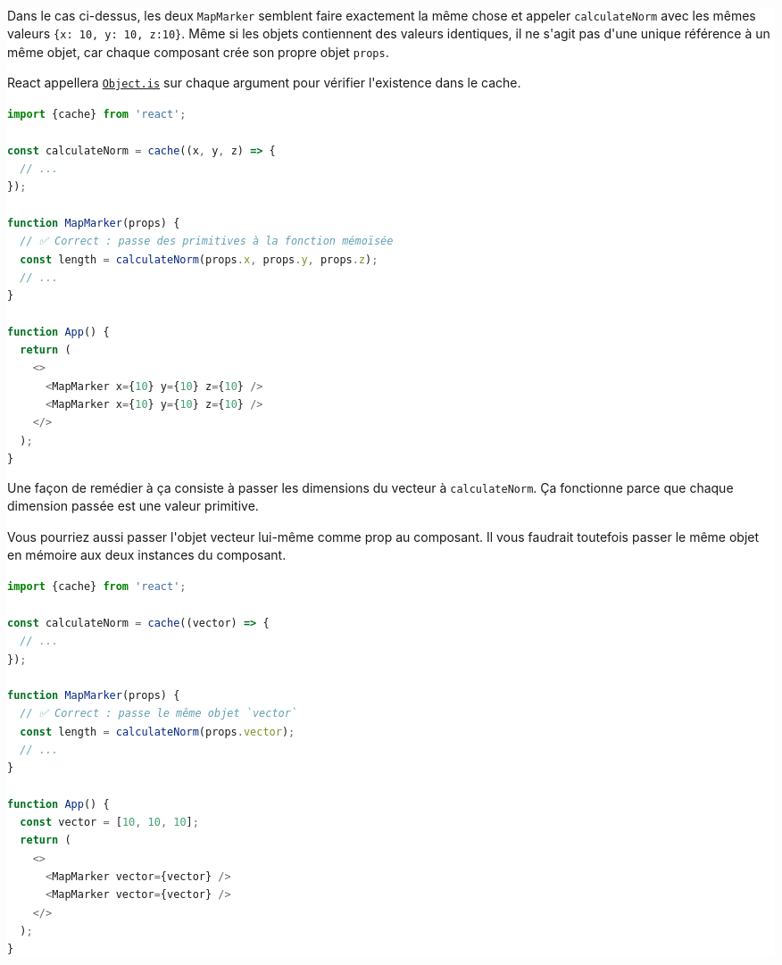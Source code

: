 Dans le cas ci-dessus, les deux `MapMarker` semblent faire exactement la même chose et appeler `calculateNorm` avec les mêmes valeurs `{x: 10, y: 10, z:10}`. Même si les objets contiennent des valeurs identiques, il ne s'agit pas d'une unique référence à un même objet, car chaque composant crée son propre objet `props`.

React appellera [`Object.is`](https://developer.mozilla.org/fr/docs/Web/JavaScript/Reference/Global_Objects/Object/is) sur chaque argument pour vérifier l'existence dans le cache.

```js {3,9}
import {cache} from 'react';

const calculateNorm = cache((x, y, z) => {
  // ...
});

function MapMarker(props) {
  // ✅ Correct : passe des primitives à la fonction mémoïsée
  const length = calculateNorm(props.x, props.y, props.z);
  // ...
}

function App() {
  return (
    <>
      <MapMarker x={10} y={10} z={10} />
      <MapMarker x={10} y={10} z={10} />
    </>
  );
}
```

Une façon de remédier à ça consiste à passer les dimensions du vecteur à `calculateNorm`. Ça fonctionne parce que chaque dimension passée est une valeur primitive.

Vous pourriez aussi passer l'objet vecteur lui-même comme prop au composant.  Il vous faudrait toutefois passer le même objet en mémoire aux deux instances du composant.

```js {3,9,14}
import {cache} from 'react';

const calculateNorm = cache((vector) => {
  // ...
});

function MapMarker(props) {
  // ✅ Correct : passe le même objet `vector`
  const length = calculateNorm(props.vector);
  // ...
}

function App() {
  const vector = [10, 10, 10];
  return (
    <>
      <MapMarker vector={vector} />
      <MapMarker vector={vector} />
    </>
  );
}
```


[//]: # 'TODO: add links to Server/Client Component reference once https://github.com/reactjs/react.dev/pull/6177 is merged'
[//]: # 'TODO: add links to Server Components when merged.'
[//]: # 'TODO: add link and mention to use documentation when merged'
[//]: # 'To render components that use asynchronous data in Client Components, see `use` documentation.'